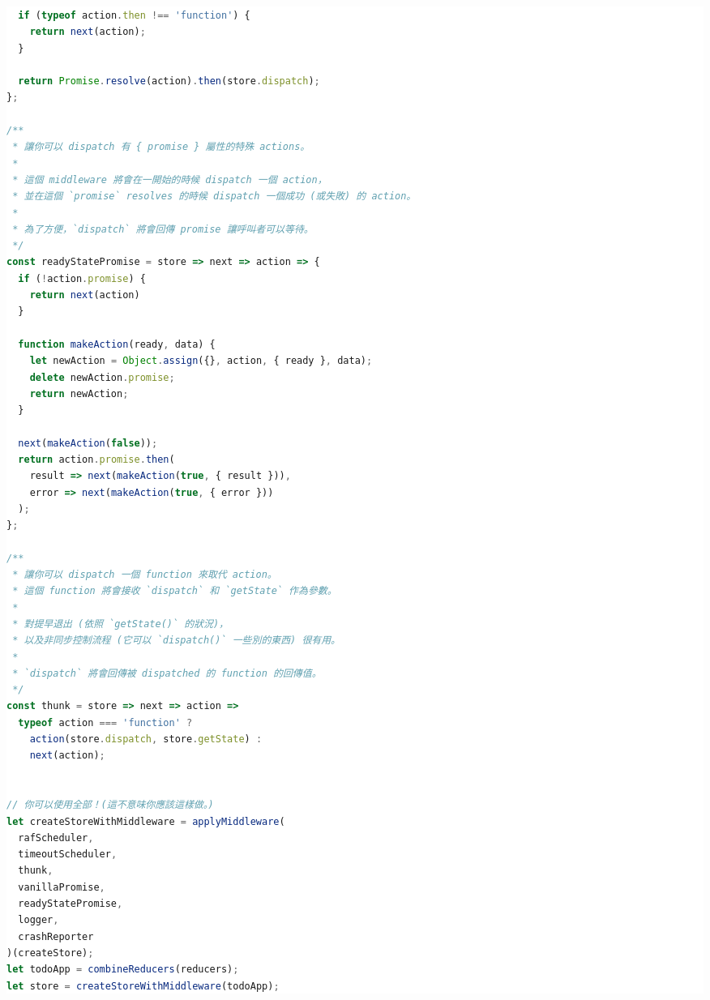 ```js
  if (typeof action.then !== 'function') {
    return next(action);
  }

  return Promise.resolve(action).then(store.dispatch);
};

/**
 * 讓你可以 dispatch 有 { promise } 屬性的特殊 actions。
 *
 * 這個 middleware 將會在一開始的時候 dispatch 一個 action，
 * 並在這個 `promise` resolves 的時候 dispatch 一個成功 (或失敗) 的 action。
 *
 * 為了方便，`dispatch` 將會回傳 promise 讓呼叫者可以等待。
 */
const readyStatePromise = store => next => action => {
  if (!action.promise) {
    return next(action)
  }

  function makeAction(ready, data) {
    let newAction = Object.assign({}, action, { ready }, data);
    delete newAction.promise;
    return newAction;
  }

  next(makeAction(false));
  return action.promise.then(
    result => next(makeAction(true, { result })),
    error => next(makeAction(true, { error }))
  );
};

/**
 * 讓你可以 dispatch 一個 function 來取代 action。
 * 這個 function 將會接收 `dispatch` 和 `getState` 作為參數。
 *
 * 對提早退出 (依照 `getState()` 的狀況)，
 * 以及非同步控制流程 (它可以 `dispatch()` 一些別的東西) 很有用。
 *
 * `dispatch` 將會回傳被 dispatched 的 function 的回傳值。
 */
const thunk = store => next => action =>
  typeof action === 'function' ?
    action(store.dispatch, store.getState) :
    next(action);


// 你可以使用全部！(這不意味你應該這樣做。)
let createStoreWithMiddleware = applyMiddleware(
  rafScheduler,
  timeoutScheduler,
  thunk,
  vanillaPromise,
  readyStatePromise,
  logger,
  crashReporter
)(createStore);
let todoApp = combineReducers(reducers);
let store = createStoreWithMiddleware(todoApp);
```
